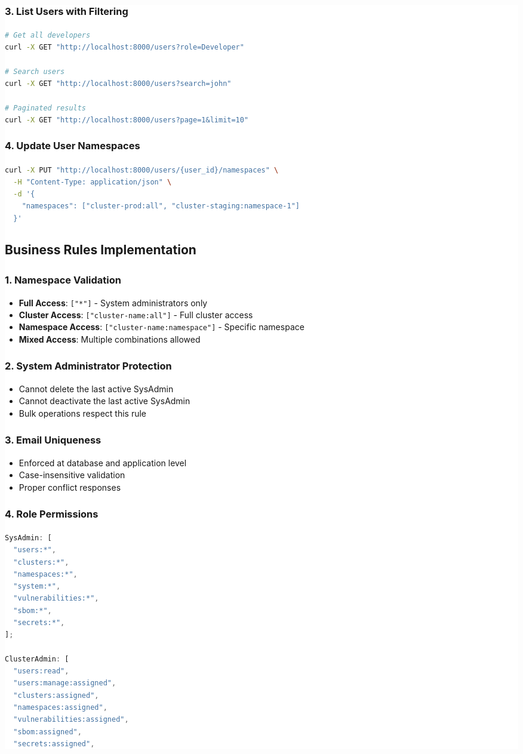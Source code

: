 ### 3. List Users with Filtering

```bash
# Get all developers
curl -X GET "http://localhost:8000/users?role=Developer"

# Search users
curl -X GET "http://localhost:8000/users?search=john"

# Paginated results
curl -X GET "http://localhost:8000/users?page=1&limit=10"
```

### 4. Update User Namespaces

```bash
curl -X PUT "http://localhost:8000/users/{user_id}/namespaces" \
  -H "Content-Type: application/json" \
  -d '{
    "namespaces": ["cluster-prod:all", "cluster-staging:namespace-1"]
  }'
```

## Business Rules Implementation

### 1. Namespace Validation

- **Full Access**: `["*"]` - System administrators only
- **Cluster Access**: `["cluster-name:all"]` - Full cluster access
- **Namespace Access**: `["cluster-name:namespace"]` - Specific namespace
- **Mixed Access**: Multiple combinations allowed

### 2. System Administrator Protection

- Cannot delete the last active SysAdmin
- Cannot deactivate the last active SysAdmin
- Bulk operations respect this rule

### 3. Email Uniqueness

- Enforced at database and application level
- Case-insensitive validation
- Proper conflict responses

### 4. Role Permissions

```typescript
SysAdmin: [
  "users:*",
  "clusters:*",
  "namespaces:*",
  "system:*",
  "vulnerabilities:*",
  "sbom:*",
  "secrets:*",
];

ClusterAdmin: [
  "users:read",
  "users:manage:assigned",
  "clusters:assigned",
  "namespaces:assigned",
  "vulnerabilities:assigned",
  "sbom:assigned",
  "secrets:assigned",
```